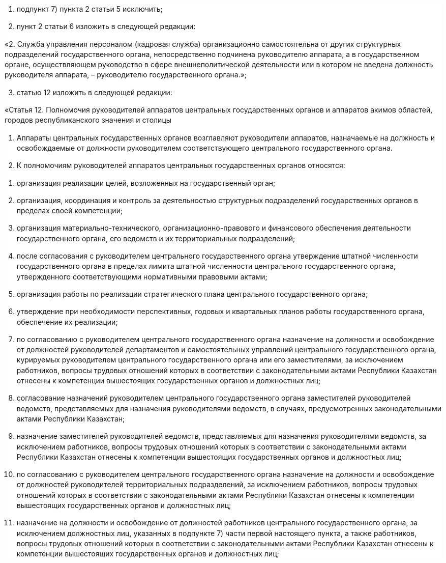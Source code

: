1) подпункт 7) пункта 2 статьи 5 исключить;

2) пункт 2 статьи 6 изложить в следующей редакции:

«2. Служба управления персоналом (кадровая служба) организационно самостоятельна от других структурных подразделений государственного органа, непосредственно подчинена руководителю аппарата, а в государственном органе, осуществляющем руководство в сфере внешнеполитической деятельности или в котором не введена должность руководителя аппарата, – руководителю государственного органа.»;

3) статью 12 изложить в следующей редакции:

«Статья 12. Полномочия руководителей аппаратов центральных государственных органов и аппаратов акимов областей, городов республиканского значения и столицы

1. Аппараты центральных государственных органов возглавляют руководители аппаратов, назначаемые на должность и освобождаемые от должности руководителем соответствующего центрального государственного органа. 

2. К полномочиям руководителей аппаратов центральных государственных органов относятся:

1) организация реализации целей, возложенных на государственный орган;

2) организация, координация и контроль за деятельностью структурных подразделений государственных органов в пределах своей компетенции;

3) организация материально-технического, организационно-правового и финансового обеспечения деятельности государственного органа, его ведомств и их территориальных подразделений;

4) после согласования с руководителем центрального государственного органа утверждение штатной численности государственного органа в пределах лимита штатной численности центрального государственного органа, утвержденного соответствующими нормативными правовыми актами;

5) организация работы по реализации стратегического плана центрального государственного органа;

6) утверждение при необходимости перспективных, годовых и квартальных планов работы государственного органа, обеспечение их реализации;

7) по согласованию с руководителем центрального государственного органа назначение на должности и освобождение от должностей руководителей департаментов и самостоятельных управлений центрального государственного органа, курируемых руководителем центрального государственного органа или его заместителями, за исключением работников, вопросы трудовых отношений которых в соответствии с законодательными актами Республики Казахстан отнесены к компетенции вышестоящих государственных органов и должностных лиц;

8) согласование назначений руководителем центрального государственного органа заместителей руководителей ведомств, представляемых для назначения руководителями ведомств, в случаях, предусмотренных законодательными актами Республики Казахстан;

9) назначение заместителей руководителей ведомств, представляемых для назначения руководителями ведомств, за исключением работников, вопросы трудовых отношений которых в соответствии с законодательными актами Республики Казахстан отнесены к компетенции вышестоящих государственных органов и должностных лиц;

10) по согласованию с руководителем центрального государственного органа назначение на должности и освобождение от должностей руководителей территориальных подразделений, за исключением работников, вопросы трудовых отношений которых в соответствии с законодательными актами Республики Казахстан отнесены к компетенции вышестоящих государственных органов и должностных лиц;

11) назначение на должности и освобождение от должностей работников центрального государственного органа, за исключением должностных лиц, указанных в подпункте 7) части первой настоящего пункта, а также работников, вопросы трудовых отношений которых в соответствии с законодательными актами Республики Казахстан отнесены к компетенции вышестоящих государственных органов и должностных лиц;
